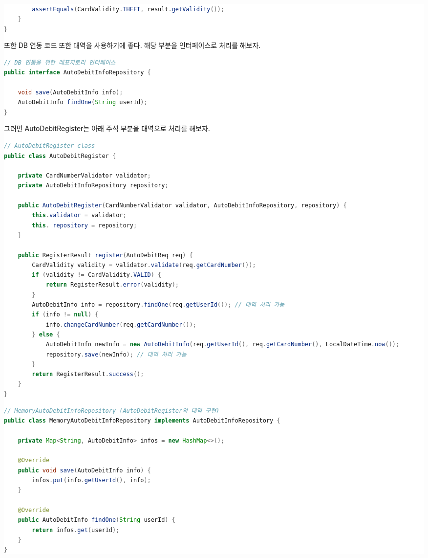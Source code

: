 ```java
        assertEquals(CardValidity.THEFT, result.getValidity());
    }
}
```

또한 DB 연동 코드 또한 대역을 사용하기에 좋다. 해당 부분을 인터페이스로 처리를 해보자.

```java
// DB 연동을 위한 레포지토리 인터페이스
public interface AutoDebitInfoRepository {
    
    void save(AutoDebitInfo info);
    AutoDebitInfo findOne(String userId);
}
```

그러면 AutoDebitRegister는 아래 주석 부분을 대역으로 처리를 해보자.

```java
// AutoDebitRegister class
public class AutoDebitRegister {

    private CardNumberValidator validator;
    private AutoDebitInfoRepository repository;

    public AutoDebitRegister(CardNumberValidator validator, AutoDebitInfoRepository, repository) {
        this.validator = validator;
        this. repository = repository;
    }

    public RegisterResult register(AutoDebitReq req) {
        CardValidity validity = validator.validate(req.getCardNumber());
        if (validity != CardValidity.VALID) {
            return RegisterResult.error(validity);
        }
        AutoDebitInfo info = repository.findOne(req.getUserId()); // 대역 처리 가능
        if (info != null) {
            info.changeCardNumber(req.getCardNumber());
        } else {
            AutoDebitInfo newInfo = new AutoDebitInfo(req.getUserId(), req.getCardNumber(), LocalDateTime.now());
            repository.save(newInfo); // 대역 처리 가능
        }
        return RegisterResult.success();
    }
}
```

```java
// MemoryAutoDebitInfoRepository (AutoDebitRegister의 대역 구현)
public class MemoryAutoDebitInfoRepository implements AutoDebitInfoRepository {

    private Map<String, AutoDebitInfo> infos = new HashMap<>();

    @Override
    public void save(AutoDebitInfo info) {
        infos.put(info.getUserId(), info);
    }

    @Override
    public AutoDebitInfo findOne(String userId) {
        return infos.get(userId);
    }
}
```
